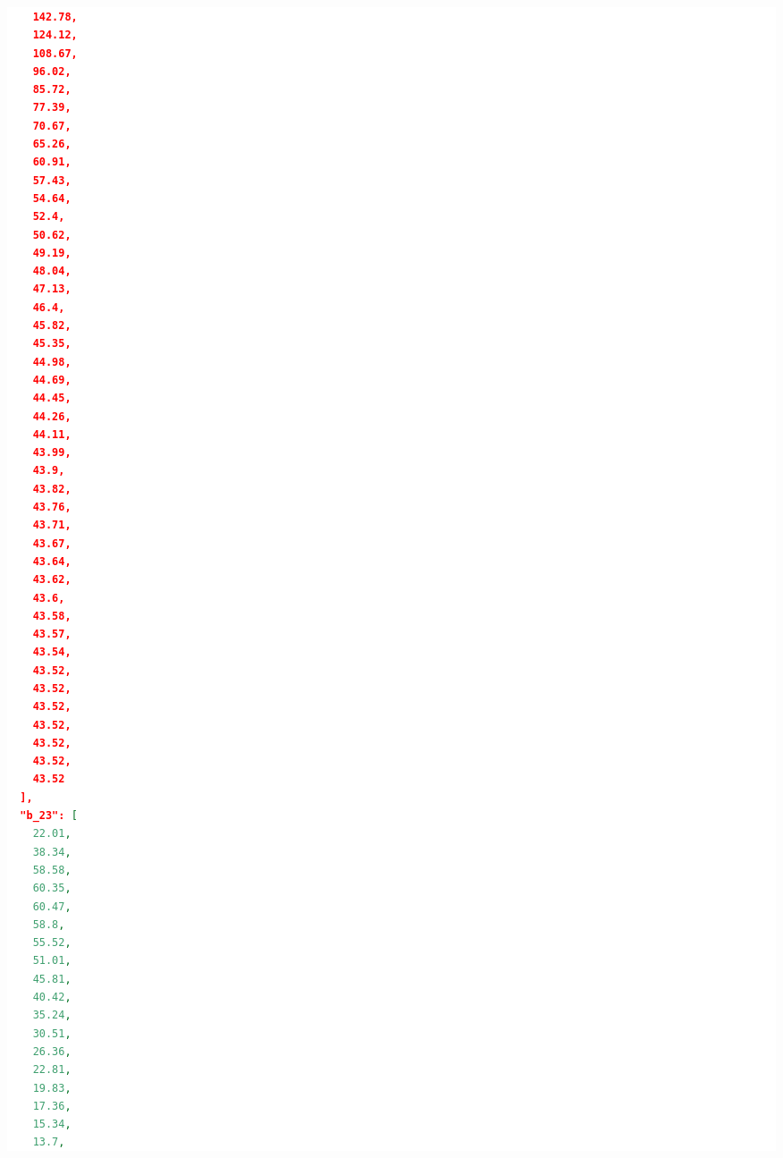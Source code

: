 ```json
    142.78,
    124.12,
    108.67,
    96.02,
    85.72,
    77.39,
    70.67,
    65.26,
    60.91,
    57.43,
    54.64,
    52.4,
    50.62,
    49.19,
    48.04,
    47.13,
    46.4,
    45.82,
    45.35,
    44.98,
    44.69,
    44.45,
    44.26,
    44.11,
    43.99,
    43.9,
    43.82,
    43.76,
    43.71,
    43.67,
    43.64,
    43.62,
    43.6,
    43.58,
    43.57,
    43.54,
    43.52,
    43.52,
    43.52,
    43.52,
    43.52,
    43.52,
    43.52
  ],
  "b_23": [
    22.01,
    38.34,
    58.58,
    60.35,
    60.47,
    58.8,
    55.52,
    51.01,
    45.81,
    40.42,
    35.24,
    30.51,
    26.36,
    22.81,
    19.83,
    17.36,
    15.34,
    13.7,
```